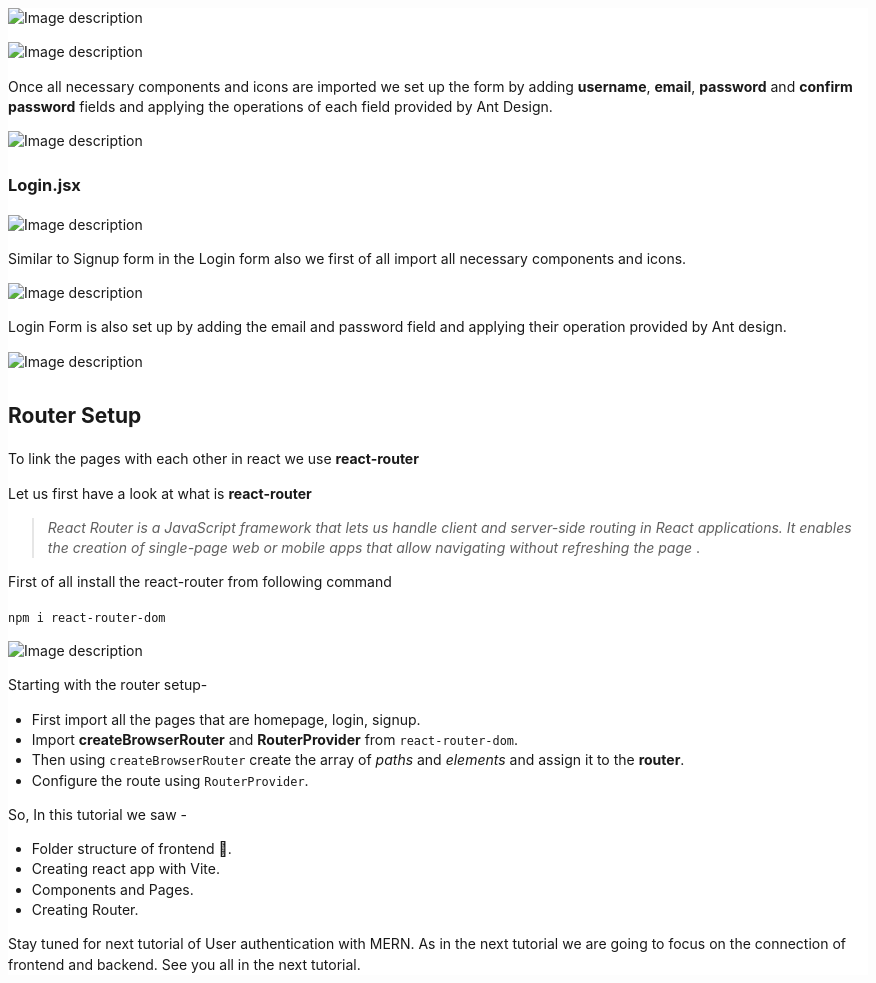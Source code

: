 ![Image description](https://dev-to-uploads.s3.amazonaws.com/uploads/articles/78e97alklugqj15rj2u1.png)

![Image description](https://dev-to-uploads.s3.amazonaws.com/uploads/articles/glvcxh0wm4qy2qucc5vt.png)

Once all necessary components and icons are imported we set up the form by adding **username**, **email**, **password** and **confirm password** fields and applying the operations of each field provided by Ant Design.

![Image description](https://dev-to-uploads.s3.amazonaws.com/uploads/articles/p88w6ls4nd9g8oxjlrc4.png)

### Login.jsx

![Image description](https://dev-to-uploads.s3.amazonaws.com/uploads/articles/av7i90xhuo234jkujg37.png)

Similar to Signup form in the Login form also we first of all import all necessary components and icons.

![Image description](https://dev-to-uploads.s3.amazonaws.com/uploads/articles/ice8vgudbhjhz9nddfpo.png)

Login Form is also set up by adding the email and password field and applying their operation provided by Ant design.

![Image description](https://dev-to-uploads.s3.amazonaws.com/uploads/articles/vy0hpfi4xlf75o7hgka3.png)

## Router Setup
To link the pages with each other in react we use **react-router**

Let us first have a look at what is **react-router**

> _React Router is a JavaScript framework that lets us handle client and server-side routing in React applications. It enables the creation of single-page web or mobile apps that allow navigating without refreshing the page_ .

First of all install the react-router from following command

```
npm i react-router-dom
```

![Image description](https://dev-to-uploads.s3.amazonaws.com/uploads/articles/xd0ijgtj9pfjq0graour.png)

Starting with the router setup-

- First import all the pages that are homepage, login, signup.
- Import **createBrowserRouter** and **RouterProvider** from `react-router-dom`.
- Then using `createBrowserRouter` create the array of _paths_ and _elements_ and assign it to the **router**.
- Configure the route using `RouterProvider`.

So, In this tutorial we saw -

- Folder structure of frontend 📂.
- Creating react app with Vite.
- Components and Pages.
- Creating Router.

Stay tuned for next tutorial of User authentication with MERN. As in the next tutorial we are going to focus on the connection of frontend and backend. See you all in the next tutorial.

